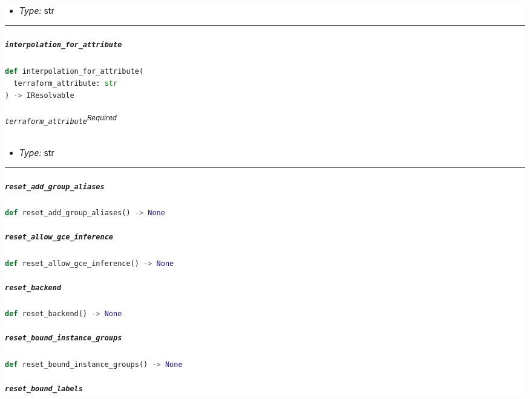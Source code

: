 - *Type:* str

---

##### `interpolation_for_attribute` <a name="interpolation_for_attribute" id="@cdktf/provider-vault.gcpAuthBackendRole.GcpAuthBackendRole.interpolationForAttribute"></a>

```python
def interpolation_for_attribute(
  terraform_attribute: str
) -> IResolvable
```

###### `terraform_attribute`<sup>Required</sup> <a name="terraform_attribute" id="@cdktf/provider-vault.gcpAuthBackendRole.GcpAuthBackendRole.interpolationForAttribute.parameter.terraformAttribute"></a>

- *Type:* str

---

##### `reset_add_group_aliases` <a name="reset_add_group_aliases" id="@cdktf/provider-vault.gcpAuthBackendRole.GcpAuthBackendRole.resetAddGroupAliases"></a>

```python
def reset_add_group_aliases() -> None
```

##### `reset_allow_gce_inference` <a name="reset_allow_gce_inference" id="@cdktf/provider-vault.gcpAuthBackendRole.GcpAuthBackendRole.resetAllowGceInference"></a>

```python
def reset_allow_gce_inference() -> None
```

##### `reset_backend` <a name="reset_backend" id="@cdktf/provider-vault.gcpAuthBackendRole.GcpAuthBackendRole.resetBackend"></a>

```python
def reset_backend() -> None
```

##### `reset_bound_instance_groups` <a name="reset_bound_instance_groups" id="@cdktf/provider-vault.gcpAuthBackendRole.GcpAuthBackendRole.resetBoundInstanceGroups"></a>

```python
def reset_bound_instance_groups() -> None
```

##### `reset_bound_labels` <a name="reset_bound_labels" id="@cdktf/provider-vault.gcpAuthBackendRole.GcpAuthBackendRole.resetBoundLabels"></a>
